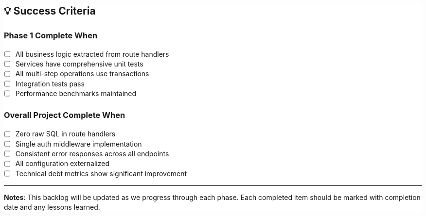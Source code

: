 ## 💡 **Success Criteria**

### **Phase 1 Complete When**
- [ ] All business logic extracted from route handlers
- [ ] Services have comprehensive unit tests  
- [ ] All multi-step operations use transactions
- [ ] Integration tests pass
- [ ] Performance benchmarks maintained

### **Overall Project Complete When**
- [ ] Zero raw SQL in route handlers
- [ ] Single auth middleware implementation
- [ ] Consistent error responses across all endpoints
- [ ] All configuration externalized
- [ ] Technical debt metrics show significant improvement

---

**Notes**: This backlog will be updated as we progress through each phase. Each completed item should be marked with completion date and any lessons learned.
